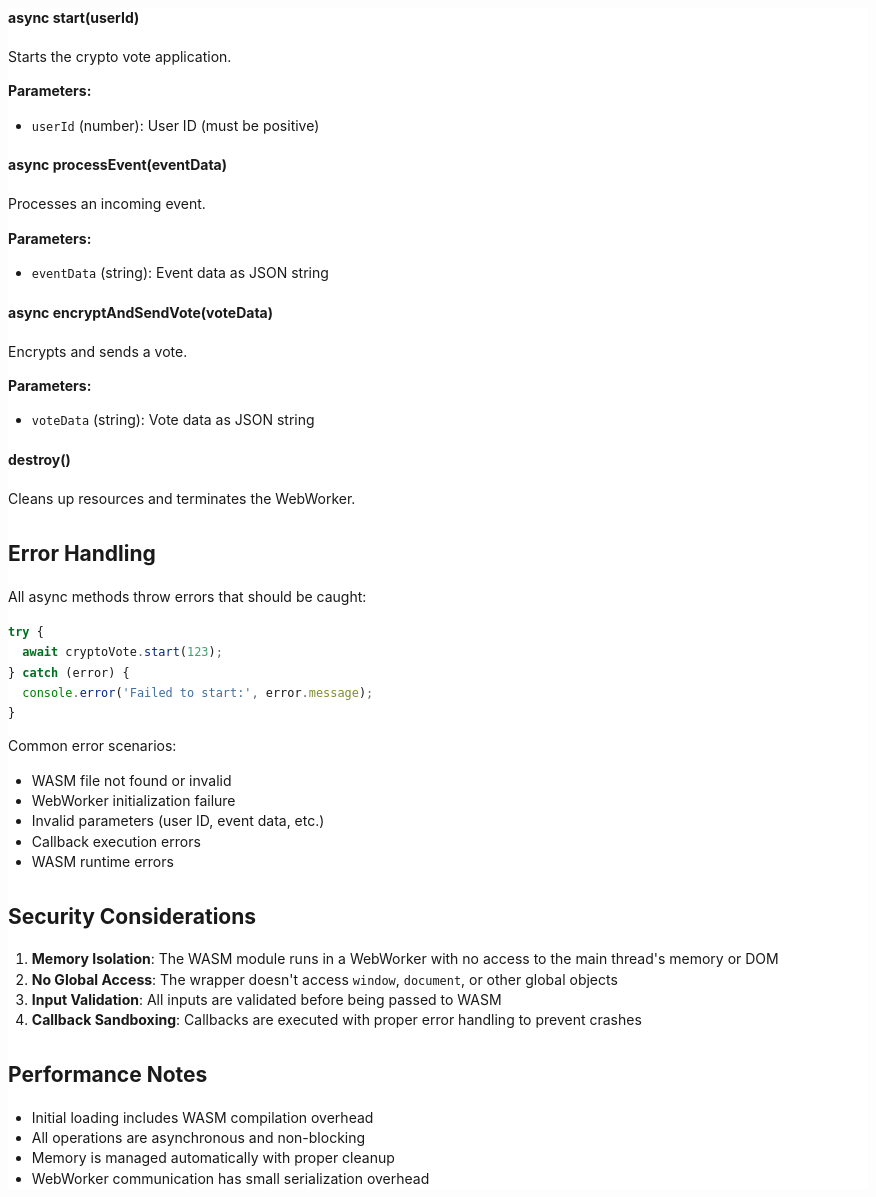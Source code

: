 #### async start(userId)

Starts the crypto vote application.

**Parameters:**
- `userId` (number): User ID (must be positive)

#### async processEvent(eventData)

Processes an incoming event.

**Parameters:**
- `eventData` (string): Event data as JSON string

#### async encryptAndSendVote(voteData)

Encrypts and sends a vote.

**Parameters:**
- `voteData` (string): Vote data as JSON string

#### destroy()

Cleans up resources and terminates the WebWorker.

## Error Handling

All async methods throw errors that should be caught:

```javascript
try {
  await cryptoVote.start(123);
} catch (error) {
  console.error('Failed to start:', error.message);
}
```

Common error scenarios:
- WASM file not found or invalid
- WebWorker initialization failure
- Invalid parameters (user ID, event data, etc.)
- Callback execution errors
- WASM runtime errors

## Security Considerations

1. **Memory Isolation**: The WASM module runs in a WebWorker with no access to the main thread's memory or DOM
2. **No Global Access**: The wrapper doesn't access `window`, `document`, or other global objects
3. **Input Validation**: All inputs are validated before being passed to WASM
4. **Callback Sandboxing**: Callbacks are executed with proper error handling to prevent crashes

## Performance Notes

- Initial loading includes WASM compilation overhead
- All operations are asynchronous and non-blocking
- Memory is managed automatically with proper cleanup
- WebWorker communication has small serialization overhead
